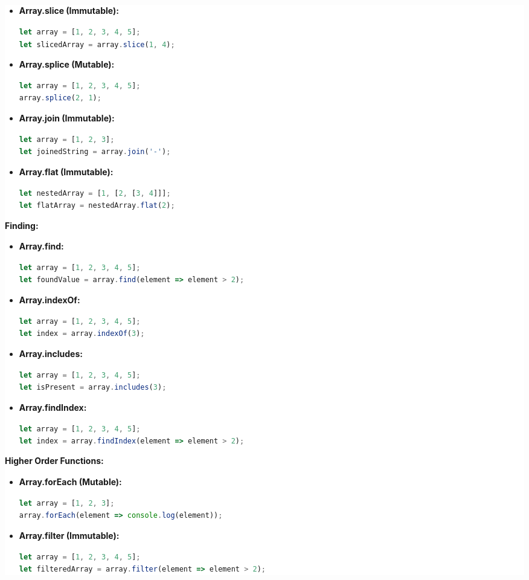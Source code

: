 - **Array.slice (Immutable):**
  ```javascript
  let array = [1, 2, 3, 4, 5];
  let slicedArray = array.slice(1, 4); 
  ```

- **Array.splice (Mutable):**
  ```javascript
  let array = [1, 2, 3, 4, 5];
  array.splice(2, 1); 
  ```

- **Array.join (Immutable):**
  ```javascript
  let array = [1, 2, 3];
  let joinedString = array.join('-');
  ```

- **Array.flat (Immutable):**
  ```javascript
  let nestedArray = [1, [2, [3, 4]]];
  let flatArray = nestedArray.flat(2); 
  ```

**Finding:**

- **Array.find:**
  ```javascript
  let array = [1, 2, 3, 4, 5];
  let foundValue = array.find(element => element > 2); 
  ```

- **Array.indexOf:**
  ```javascript
  let array = [1, 2, 3, 4, 5];
  let index = array.indexOf(3); 
  ```

- **Array.includes:**
  ```javascript
  let array = [1, 2, 3, 4, 5];
  let isPresent = array.includes(3); 
  ```

- **Array.findIndex:**
  ```javascript
  let array = [1, 2, 3, 4, 5];
  let index = array.findIndex(element => element > 2); 
  ```

**Higher Order Functions:**

- **Array.forEach (Mutable):**
  ```javascript
  let array = [1, 2, 3];
  array.forEach(element => console.log(element)); 
  ```

- **Array.filter (Immutable):**
  ```javascript
  let array = [1, 2, 3, 4, 5];
  let filteredArray = array.filter(element => element > 2); 
  ```
